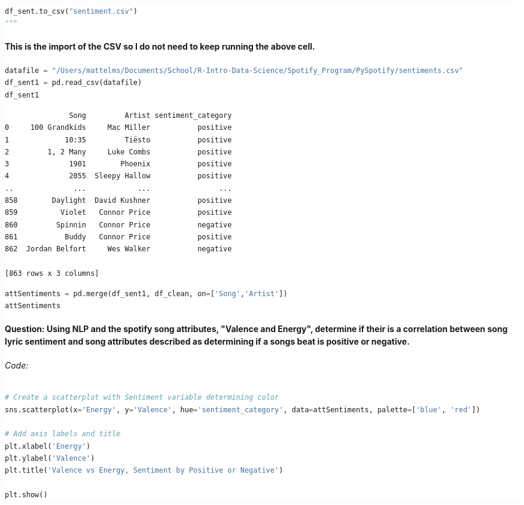 ``` python
df_sent.to_csv("sentiment.csv")
"""
```


#### This is the import of the CSV so I do not need to keep running the above cell.


``` python
datafile = "/Users/mattelms/Documents/School/R-Intro-Data-Science/Spotify_Program/PySpotify/sentiments.csv"
df_sent1 = pd.read_csv(datafile)
df_sent1
```

                   Song         Artist sentiment_category
    0     100 Grandkids     Mac Miller           positive
    1             10:35         Tiësto           positive
    2         1, 2 Many     Luke Combs           positive
    3              1901        Phoenix           positive
    4              2055  Sleepy Hallow           positive
    ..              ...            ...                ...
    858        Daylight  David Kushner           positive
    859          Violet   Connor Price           positive
    860         Spinnin   Connor Price           negative
    861           Buddy   Connor Price           positive
    862  Jordan Belfort     Wes Walker           negative

    [863 rows x 3 columns]


``` python
attSentiments = pd.merge(df_sent1, df_clean, on=['Song','Artist'])
attSentiments
```

#### Question: Using NLP and the spotify song attributes, "Valence and Energy", determine if their is a correlation between song lyric sentiment and song attributes described as determining if a songs beat is positive or negative.

###### Code:

``` python
# Create a scatterplot with Sentiment variable determining color
sns.scatterplot(x='Energy', y='Valence', hue='sentiment_category', data=attSentiments, palette=['blue', 'red'])

# Add axis labels and title
plt.xlabel('Energy')
plt.ylabel('Valence')
plt.title('Valence vs Energy, Sentiment by Positive or Negative')

plt.show()
```
